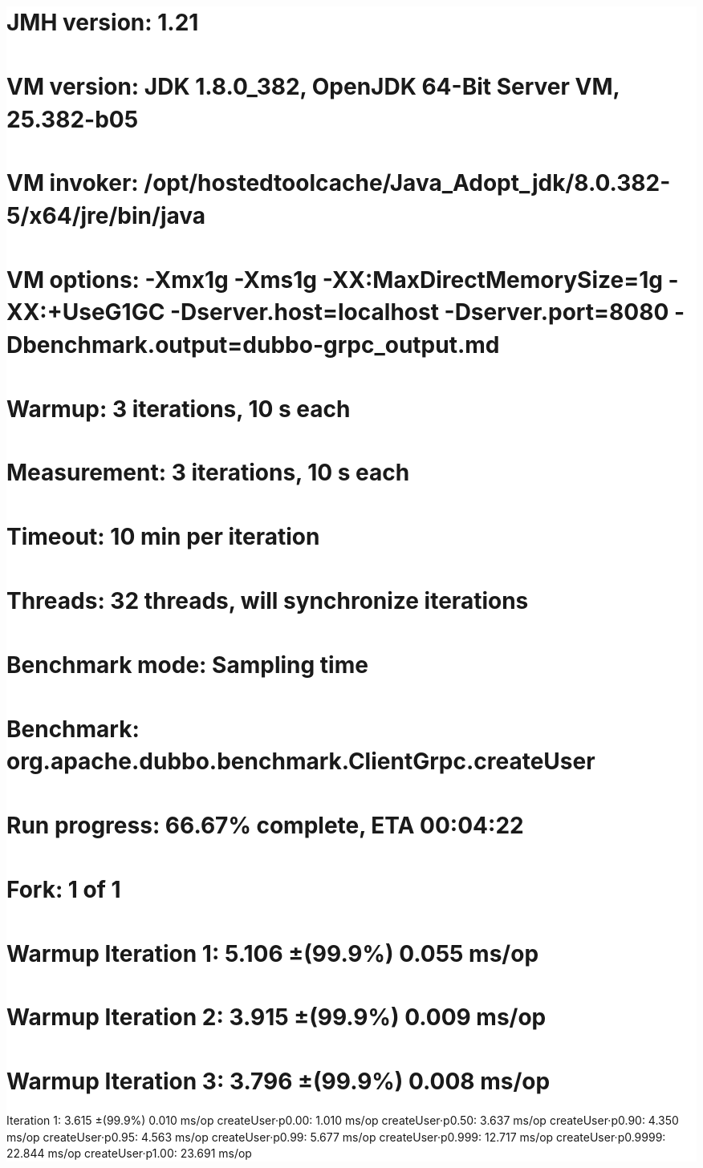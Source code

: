 
# JMH version: 1.21
# VM version: JDK 1.8.0_382, OpenJDK 64-Bit Server VM, 25.382-b05
# VM invoker: /opt/hostedtoolcache/Java_Adopt_jdk/8.0.382-5/x64/jre/bin/java
# VM options: -Xmx1g -Xms1g -XX:MaxDirectMemorySize=1g -XX:+UseG1GC -Dserver.host=localhost -Dserver.port=8080 -Dbenchmark.output=dubbo-grpc_output.md
# Warmup: 3 iterations, 10 s each
# Measurement: 3 iterations, 10 s each
# Timeout: 10 min per iteration
# Threads: 32 threads, will synchronize iterations
# Benchmark mode: Sampling time
# Benchmark: org.apache.dubbo.benchmark.ClientGrpc.createUser

# Run progress: 66.67% complete, ETA 00:04:22
# Fork: 1 of 1
# Warmup Iteration   1: 5.106 ±(99.9%) 0.055 ms/op
# Warmup Iteration   2: 3.915 ±(99.9%) 0.009 ms/op
# Warmup Iteration   3: 3.796 ±(99.9%) 0.008 ms/op
Iteration   1: 3.615 ±(99.9%) 0.010 ms/op
                 createUser·p0.00:   1.010 ms/op
                 createUser·p0.50:   3.637 ms/op
                 createUser·p0.90:   4.350 ms/op
                 createUser·p0.95:   4.563 ms/op
                 createUser·p0.99:   5.677 ms/op
                 createUser·p0.999:  12.717 ms/op
                 createUser·p0.9999: 22.844 ms/op
                 createUser·p1.00:   23.691 ms/op

